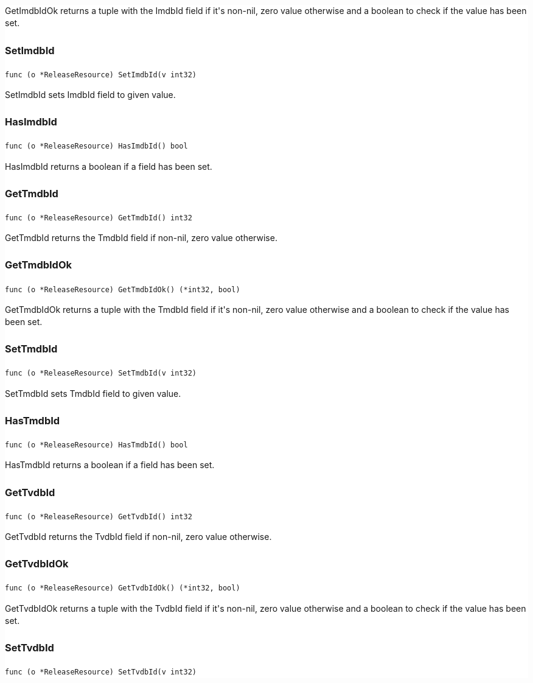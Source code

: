 GetImdbIdOk returns a tuple with the ImdbId field if it's non-nil, zero value otherwise
and a boolean to check if the value has been set.

### SetImdbId

`func (o *ReleaseResource) SetImdbId(v int32)`

SetImdbId sets ImdbId field to given value.

### HasImdbId

`func (o *ReleaseResource) HasImdbId() bool`

HasImdbId returns a boolean if a field has been set.

### GetTmdbId

`func (o *ReleaseResource) GetTmdbId() int32`

GetTmdbId returns the TmdbId field if non-nil, zero value otherwise.

### GetTmdbIdOk

`func (o *ReleaseResource) GetTmdbIdOk() (*int32, bool)`

GetTmdbIdOk returns a tuple with the TmdbId field if it's non-nil, zero value otherwise
and a boolean to check if the value has been set.

### SetTmdbId

`func (o *ReleaseResource) SetTmdbId(v int32)`

SetTmdbId sets TmdbId field to given value.

### HasTmdbId

`func (o *ReleaseResource) HasTmdbId() bool`

HasTmdbId returns a boolean if a field has been set.

### GetTvdbId

`func (o *ReleaseResource) GetTvdbId() int32`

GetTvdbId returns the TvdbId field if non-nil, zero value otherwise.

### GetTvdbIdOk

`func (o *ReleaseResource) GetTvdbIdOk() (*int32, bool)`

GetTvdbIdOk returns a tuple with the TvdbId field if it's non-nil, zero value otherwise
and a boolean to check if the value has been set.

### SetTvdbId

`func (o *ReleaseResource) SetTvdbId(v int32)`
